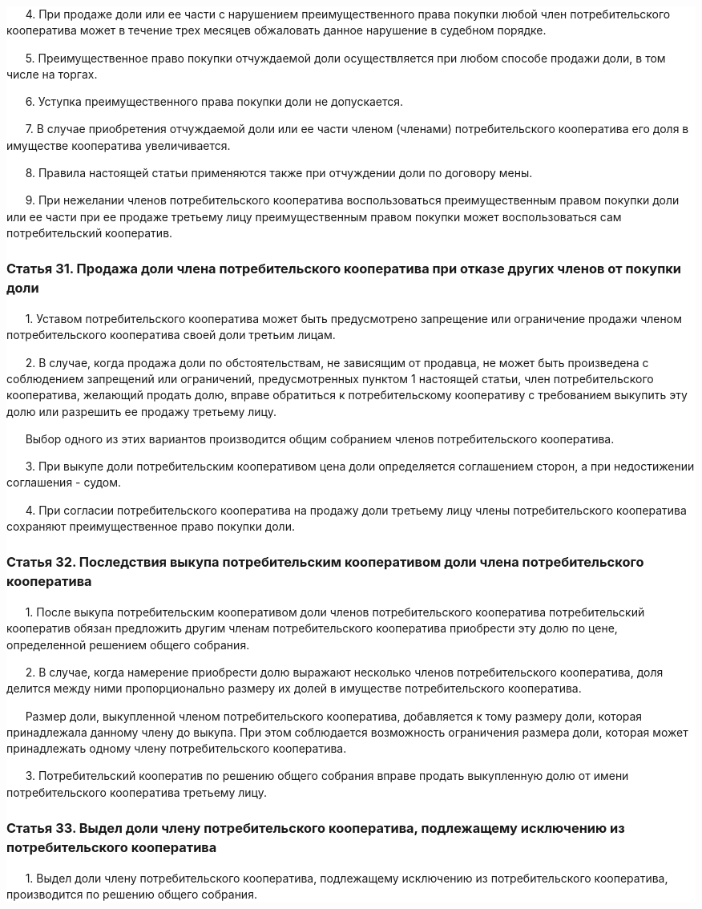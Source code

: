       4. При продаже доли или ее части с нарушением преимущественного права покупки любой член потребительского кооператива может в течение трех месяцев обжаловать данное нарушение в судебном порядке.

      5. Преимущественное право покупки отчуждаемой доли осуществляется при любом способе продажи доли, в том числе на торгах.

      6. Уступка преимущественного права покупки доли не допускается.

      7. В случае приобретения отчуждаемой доли или ее части членом (членами) потребительского кооператива его доля в имуществе кооператива увеличивается.

      8. Правила настоящей статьи применяются также при отчуждении доли по договору мены.

      9. При нежелании членов потребительского кооператива воспользоваться преимущественным правом покупки доли или ее части при ее продаже третьему лицу преимущественным правом покупки может воспользоваться сам потребительский кооператив.

### Статья 31. Продажа доли члена потребительского кооператива при отказе других членов от покупки доли

      1. Уставом потребительского кооператива может быть предусмотрено запрещение или ограничение продажи членом потребительского кооператива своей доли третьим лицам.

      2. В случае, когда продажа доли по обстоятельствам, не зависящим от продавца, не может быть произведена с соблюдением запрещений или ограничений, предусмотренных пунктом 1 настоящей статьи, член потребительского кооператива, желающий продать долю, вправе обратиться к потребительскому кооперативу с требованием выкупить эту долю или разрешить ее продажу третьему лицу.

      Выбор одного из этих вариантов производится общим собранием членов потребительского кооператива.

      3. При выкупе доли потребительским кооперативом цена доли определяется соглашением сторон, а при недостижении соглашения - судом.

      4. При согласии потребительского кооператива на продажу доли третьему лицу члены потребительского кооператива сохраняют преимущественное право покупки доли.

### Статья 32. Последствия выкупа потребительским кооперативом доли члена потребительского кооператива

      1. После выкупа потребительским кооперативом доли членов потребительского кооператива потребительский кооператив обязан предложить другим членам потребительского кооператива приобрести эту долю по цене, определенной решением общего собрания.

      2. В случае, когда намерение приобрести долю выражают несколько членов потребительского кооператива, доля делится между ними пропорционально размеру их долей в имуществе потребительского кооператива.

      Размер доли, выкупленной членом потребительского кооператива, добавляется к тому размеру доли, которая принадлежала данному члену до выкупа. При этом соблюдается возможность ограничения размера доли, которая может принадлежать одному члену потребительского кооператива.

      3. Потребительский кооператив по решению общего собрания вправе продать выкупленную долю от имени потребительского кооператива третьему лицу.

### Статья 33. Выдел доли члену потребительского кооператива, подлежащему исключению из потребительского кооператива

      1. Выдел доли члену потребительского кооператива, подлежащему исключению из потребительского кооператива, производится по решению общего собрания.
